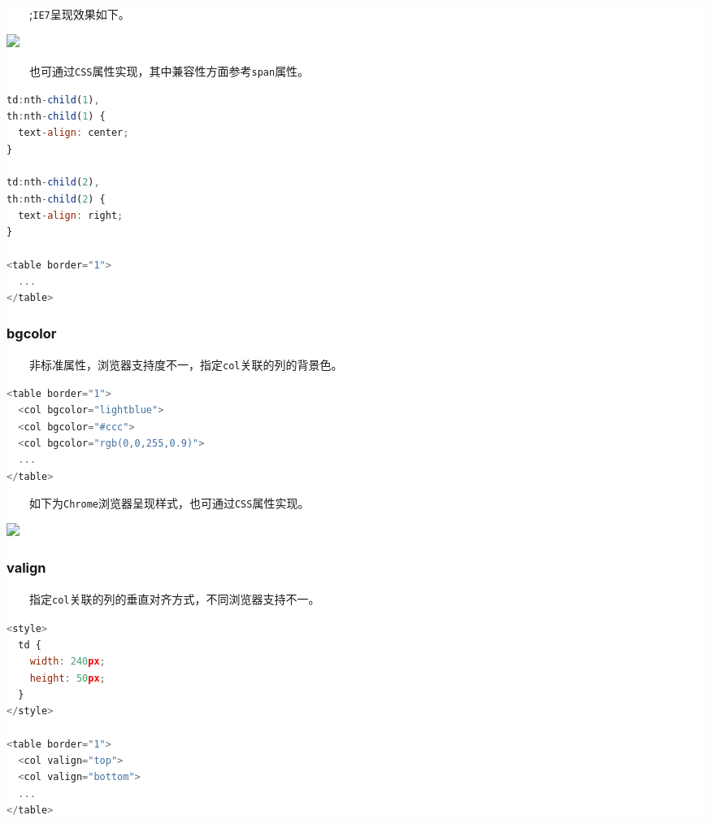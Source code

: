 &emsp;&emsp;;`IE7`呈现效果如下。

![](/html/label/col-colgroup/align.png)

&emsp;&emsp;也可通过`CSS`属性实现，其中兼容性方面参考`span`属性。

```javascript
td:nth-child(1),
th:nth-child(1) {
  text-align: center;
}

td:nth-child(2),
th:nth-child(2) {
  text-align: right;
}

<table border="1">
  ...
</table>
```

### bgcolor

&emsp;&emsp;非标准属性，浏览器支持度不一，指定`col`关联的列的背景色。

```javascript
<table border="1">
  <col bgcolor="lightblue">
  <col bgcolor="#ccc">
  <col bgcolor="rgb(0,0,255,0.9)">
  ...
</table>
```

&emsp;&emsp;如下为`Chrome`浏览器呈现样式，也可通过`CSS`属性实现。

![](/html/label/col-colgroup/bgcolor.png)

### valign

&emsp;&emsp;指定`col`关联的列的垂直对齐方式，不同浏览器支持不一。

```javascript
<style>
  td {
    width: 240px;
    height: 50px;
  }
</style>

<table border="1">
  <col valign="top">
  <col valign="bottom">
  ...
</table>
```
